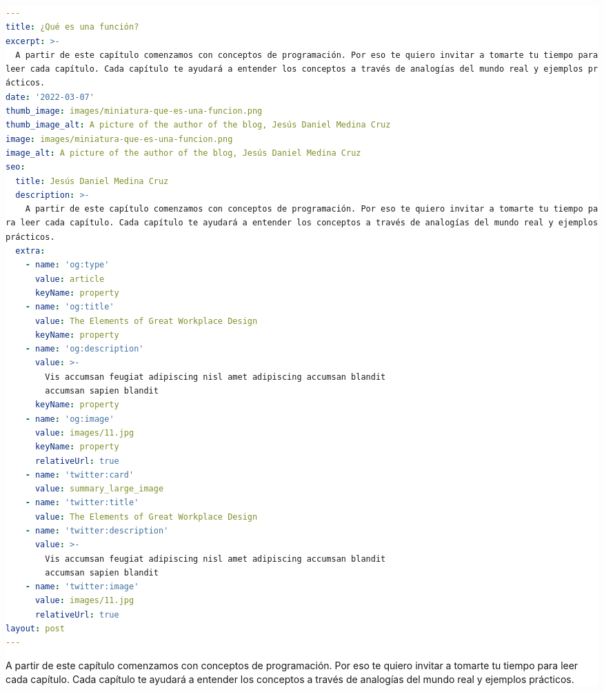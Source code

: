 ```yaml
---
title: ¿Qué es una función?
excerpt: >-
  A partir de este capítulo comenzamos con conceptos de programación. Por eso te quiero invitar a tomarte tu tiempo para leer cada capítulo. Cada capítulo te ayudará a entender los conceptos a través de analogías del mundo real y ejemplos prácticos.
date: '2022-03-07'
thumb_image: images/miniatura-que-es-una-funcion.png
thumb_image_alt: A picture of the author of the blog, Jesús Daniel Medina Cruz
image: images/miniatura-que-es-una-funcion.png
image_alt: A picture of the author of the blog, Jesús Daniel Medina Cruz
seo:
  title: Jesús Daniel Medina Cruz
  description: >-
    A partir de este capítulo comenzamos con conceptos de programación. Por eso te quiero invitar a tomarte tu tiempo para leer cada capítulo. Cada capítulo te ayudará a entender los conceptos a través de analogías del mundo real y ejemplos prácticos.
  extra:
    - name: 'og:type'
      value: article
      keyName: property
    - name: 'og:title'
      value: The Elements of Great Workplace Design
      keyName: property
    - name: 'og:description'
      value: >-
        Vis accumsan feugiat adipiscing nisl amet adipiscing accumsan blandit
        accumsan sapien blandit
      keyName: property
    - name: 'og:image'
      value: images/11.jpg
      keyName: property
      relativeUrl: true
    - name: 'twitter:card'
      value: summary_large_image
    - name: 'twitter:title'
      value: The Elements of Great Workplace Design
    - name: 'twitter:description'
      value: >-
        Vis accumsan feugiat adipiscing nisl amet adipiscing accumsan blandit
        accumsan sapien blandit
    - name: 'twitter:image'
      value: images/11.jpg
      relativeUrl: true
layout: post
---
```


A partir de este capítulo comenzamos con conceptos de programación. Por eso te quiero invitar a tomarte tu tiempo para leer cada capítulo. Cada capítulo te ayudará a entender los conceptos a través de analogías del mundo real y ejemplos prácticos.
